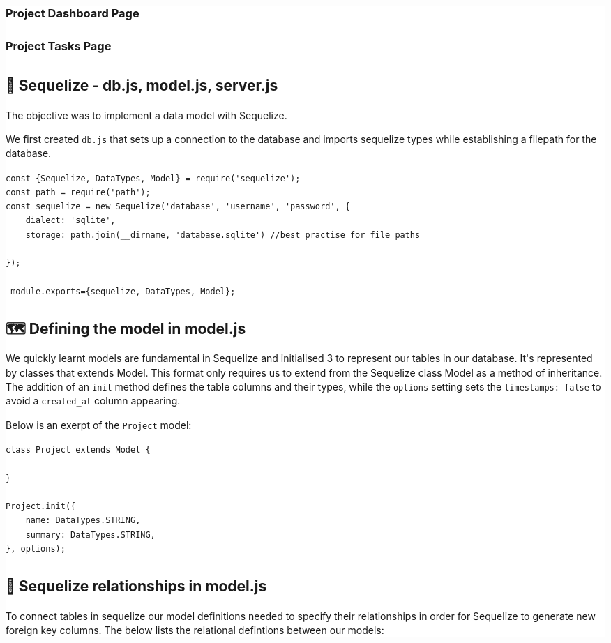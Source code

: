 

### Project Dashboard Page



### Project Tasks Page




## 💎 Sequelize - db.js, model.js, server.js

The objective was to implement a data model with Sequelize.

We first created `db.js` that sets up a connection to the database and imports sequelize types while establishing a filepath for the database.

```
const {Sequelize, DataTypes, Model} = require('sequelize');
const path = require('path');
const sequelize = new Sequelize('database', 'username', 'password', {
    dialect: 'sqlite',
    storage: path.join(__dirname, 'database.sqlite') //best practise for file paths
    
});

 module.exports={sequelize, DataTypes, Model};
```

## 🗺️ Defining the model in model.js

We quickly learnt models are fundamental in Sequelize and initialised 3 to represent our tables in our database.  It's represented by classes that extends Model. This format only requires us to extend from the Sequelize class Model as a method of inheritance. The addition of an `init` method defines the table columns and their types, while the `options` setting sets the `timestamps: false` to avoid a `created_at` column appearing. 

Below is an exerpt of the `Project` model:

```
class Project extends Model {

}

Project.init({
    name: DataTypes.STRING,
    summary: DataTypes.STRING,
}, options);

```

## 🧩 Sequelize relationships in model.js

To connect tables in sequelize our model definitions needed to specify their relationships in order for Sequelize to generate new foreign key columns. The below lists the relational defintions between our models: 

